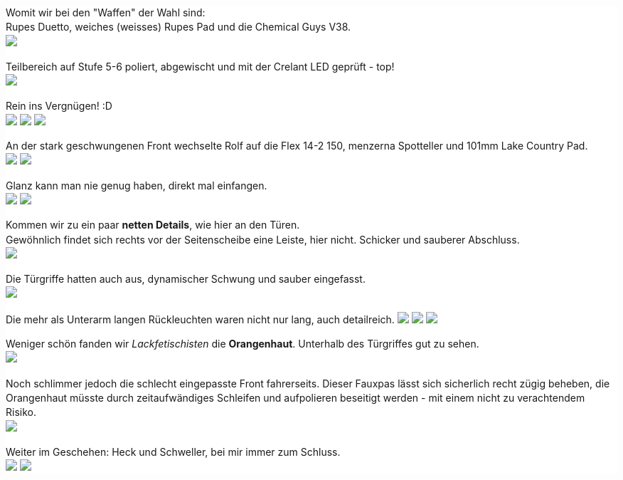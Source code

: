 Womit wir bei den "Waffen" der Wahl sind:   
Rupes Duetto, weiches (weisses) Rupes Pad und die Chemical Guys V38.   
![](https://glossbossimages.s3.eu-central-1.amazonaws.com/jones/berichte/amg_gt_grau/amg_034.jpg)

Teilbereich auf Stufe 5-6 poliert, abgewischt und mit der Crelant LED geprüft - top!   
![](https://glossbossimages.s3.eu-central-1.amazonaws.com/jones/berichte/amg_gt_grau/amg_035.jpg)

Rein ins Vergnügen! :D   
![](https://glossbossimages.s3.eu-central-1.amazonaws.com/jones/berichte/amg_gt_grau/amg_036.jpg)
![](https://glossbossimages.s3.eu-central-1.amazonaws.com/jones/berichte/amg_gt_grau/amg_037.jpg)
![](https://glossbossimages.s3.eu-central-1.amazonaws.com/jones/berichte/amg_gt_grau/amg_038.jpg)

An der stark geschwungenen Front wechselte Rolf auf die Flex 14-2 150, menzerna Spotteller und 101mm Lake Country Pad.   
![](https://glossbossimages.s3.eu-central-1.amazonaws.com/jones/berichte/amg_gt_grau/amg_039.jpg)
![](https://glossbossimages.s3.eu-central-1.amazonaws.com/jones/berichte/amg_gt_grau/amg_040.jpg)

Glanz kann man nie genug haben, direkt mal einfangen.   
![](https://glossbossimages.s3.eu-central-1.amazonaws.com/jones/berichte/amg_gt_grau/amg_041.jpg)
![](https://glossbossimages.s3.eu-central-1.amazonaws.com/jones/berichte/amg_gt_grau/amg_042.jpg)

Kommen wir zu ein paar **netten Details**, wie hier an den Türen.   
Gewöhnlich findet sich rechts vor der Seitenscheibe eine Leiste, hier nicht. Schicker und sauberer Abschluss.   
![](https://glossbossimages.s3.eu-central-1.amazonaws.com/jones/berichte/amg_gt_grau/amg_043.jpg)

Die Türgriffe hatten auch aus, dynamischer Schwung und sauber eingefasst.   
![](https://glossbossimages.s3.eu-central-1.amazonaws.com/jones/berichte/amg_gt_grau/amg_044.jpg)

Die mehr als Unterarm langen Rückleuchten waren nicht nur lang, auch detailreich.
![](https://glossbossimages.s3.eu-central-1.amazonaws.com/jones/berichte/amg_gt_grau/amg_045.jpg)
![](https://glossbossimages.s3.eu-central-1.amazonaws.com/jones/berichte/amg_gt_grau/amg_046.jpg)
![](https://glossbossimages.s3.eu-central-1.amazonaws.com/jones/berichte/amg_gt_grau/amg_047.jpg)

Weniger schön fanden wir *Lackfetischisten* die **Orangenhaut**. Unterhalb des Türgriffes gut zu sehen.   
![](https://glossbossimages.s3.eu-central-1.amazonaws.com/jones/berichte/amg_gt_grau/amg_048.jpg)

Noch schlimmer jedoch die schlecht eingepasste Front fahrerseits. Dieser Fauxpas lässt sich sicherlich recht zügig beheben, die Orangenhaut müsste durch zeitaufwändiges Schleifen und aufpolieren beseitigt werden - mit einem nicht zu verachtendem Risiko.   
![](https://glossbossimages.s3.eu-central-1.amazonaws.com/jones/berichte/amg_gt_grau/amg_049.jpg)

Weiter im Geschehen: Heck und Schweller, bei mir immer zum Schluss.   
![](https://glossbossimages.s3.eu-central-1.amazonaws.com/jones/berichte/amg_gt_grau/amg_050.jpg)
![](https://glossbossimages.s3.eu-central-1.amazonaws.com/jones/berichte/amg_gt_grau/amg_051.jpg)
